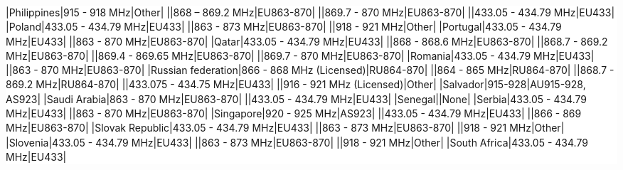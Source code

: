 |Philippines|915 - 918 MHz|Other|
||868 – 869.2 MHz|EU863-870|
||869.7 - 870 MHz|EU863-870|
||433.05 - 434.79 MHz|EU433|
|Poland|433.05 - 434.79 MHz|EU433|
||863 - 873 MHz|EU863-870|
||918 - 921 MHz|Other|
|Portugal|433.05 - 434.79 MHz|EU433|
||863 - 870 MHz|EU863-870|
|Qatar|433.05 - 434.79 MHz|EU433|
||868 - 868.6 MHz|EU863-870|
||868.7 - 869.2 MHz|EU863-870|
||869.4 - 869.65 MHz|EU863-870|
||869.7 - 870 MHz|EU863-870|
|Romania|433.05 - 434.79 MHz|EU433|
||863 - 870 MHz|EU863-870|
|Russian federation|866 - 868 MHz (Licensed)|RU864-870|
||864 - 865 MHz|RU864-870|
||868.7 - 869.2 MHz|RU864-870|
||433.075 - 434.75 MHz|EU433|
||916 - 921 MHz (Licensed)|Other|
|Salvador|915-928|AU915-928, AS923|
|Saudi Arabia|863 - 870 MHz|EU863-870|
||433.05 - 434.79 MHz|EU433|
|Senegal||None|
|Serbia|433.05 - 434.79 MHz|EU433|
||863 - 870 MHz|EU863-870|
|Singapore|920 - 925 MHz|AS923|
||433.05 - 434.79 MHz|EU433|
||866 - 869 MHz|EU863-870|
|Slovak Republic|433.05 - 434.79 MHz|EU433|
||863 - 873 MHz|EU863-870|
||918 - 921 MHz|Other|
|Slovenia|433.05 - 434.79 MHz|EU433|
||863 - 873 MHz|EU863-870|
||918 - 921 MHz|Other|
|South Africa|433.05 - 434.79 MHz|EU433|